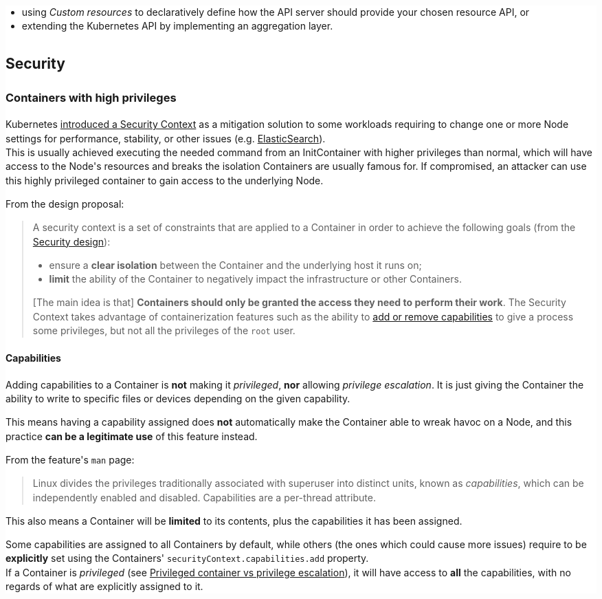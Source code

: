- using _Custom resources_ to declaratively define how the API server should provide your chosen resource API, or
- extending the Kubernetes API by implementing an aggregation layer.

## Security

### Containers with high privileges

Kubernetes [introduced a Security Context][security context design proposal] as a mitigation solution to some workloads requiring to change one or more Node settings for performance, stability, or other issues (e.g. [ElasticSearch]).<br/>
This is usually achieved executing the needed command from an InitContainer with higher privileges than normal, which will have access to the Node's resources and breaks the isolation Containers are usually famous for. If compromised, an attacker can use this highly privileged container to gain access to the underlying Node.

From the design proposal:

> A security context is a set of constraints that are applied to a Container in order to achieve the following goals (from the [Security design][Security Design Proposal]):
>
> - ensure a **clear isolation** between the Container and the underlying host it runs on;
> - **limit** the ability of the Container to negatively impact the infrastructure or other Containers.
>
> [The main idea is that] **Containers should only be granted the access they need to perform their work**. The Security Context takes advantage of containerization features such as the ability to [add or remove capabilities][Runtime privilege and Linux capabilities in Docker containers] to give a process some privileges, but not all the privileges of the `root` user.

#### Capabilities

Adding capabilities to a Container is **not** making it _privileged_, **nor** allowing _privilege escalation_. It is just giving the Container the ability to write to specific files or devices depending on the given capability.

This means having a capability assigned does **not** automatically make the Container able to wreak havoc on a Node, and this practice **can be a legitimate use** of this feature instead.

From the feature's `man` page:

> Linux divides the privileges traditionally associated with superuser into distinct units, known as _capabilities_, which can be independently enabled and disabled. Capabilities are a per-thread attribute.

This also means a Container will be **limited** to its contents, plus the capabilities it has been assigned.

Some capabilities are assigned to all Containers by default, while others (the ones which could cause more issues) require to be **explicitly** set using the Containers' `securityContext.capabilities.add` property.<br/>
If a Container is _privileged_ (see [Privileged container vs privilege escalation](#privileged-container-vs-privilege-escalation)), it will have access to **all** the capabilities, with no regards of what are explicitly assigned to it.


[api deprecation policy]: https://kubernetes.io/docs/reference/using-api/deprecation-policy/
[concepts]: https://kubernetes.io/docs/concepts/
[configure a security context for a pod or a container]: https://kubernetes.io/docs/tasks/configure-pod-container/security-context/
[no new privileges design proposal]: https://github.com/kubernetes/design-proposals-archive/blob/main/auth/no-new-privs.md
[security context design proposal]: https://github.com/kubernetes/design-proposals-archive/blob/main/auth/security_context.md
[security design proposal]: https://github.com/kubernetes/design-proposals-archive/blob/main/auth/security.md
[set capabilities for a container]: https://kubernetes.io/docs/tasks/configure-pod-container/security-context/#set-capabilities-for-a-container
[using sysctls in a kubernetes cluster]: https://kubernetes.io/docs/tasks/administer-cluster/sysctl-cluster/
[kubectl]: kubectl.md
[best practices for pod security in azure kubernetes service (aks)]: https://learn.microsoft.com/en-us/azure/aks/developer-best-practices-pod-security
[cncf]: https://www.cncf.io/
[container capabilities in kubernetes]: https://unofficial-kubernetes.readthedocs.io/en/latest/concepts/policy/container-capabilities/
[elasticsearch]: https://github.com/elastic/helm-charts/issues/689
[kubernetes securitycontext capabilities explained]: https://www.golinuxcloud.com/kubernetes-securitycontext-capabilities/
[linux capabilities]: https://man7.org/linux/man-pages/man7/capabilities.7.html
[no_new_privs linux kernel documentation]: https://www.kernel.org/doc/Documentation/prctl/no_new_privs.txt
[runtime privilege and linux capabilities in docker containers]: https://docs.docker.com/engine/reference/run/#runtime-privilege-and-linux-capabilities